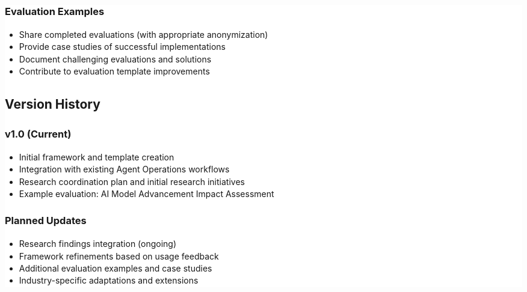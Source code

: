 ### Evaluation Examples
- Share completed evaluations (with appropriate anonymization)
- Provide case studies of successful implementations
- Document challenging evaluations and solutions
- Contribute to evaluation template improvements

## Version History

### v1.0 (Current)
- Initial framework and template creation
- Integration with existing Agent Operations workflows
- Research coordination plan and initial research initiatives
- Example evaluation: AI Model Advancement Impact Assessment

### Planned Updates
- Research findings integration (ongoing)
- Framework refinements based on usage feedback
- Additional evaluation examples and case studies
- Industry-specific adaptations and extensions

